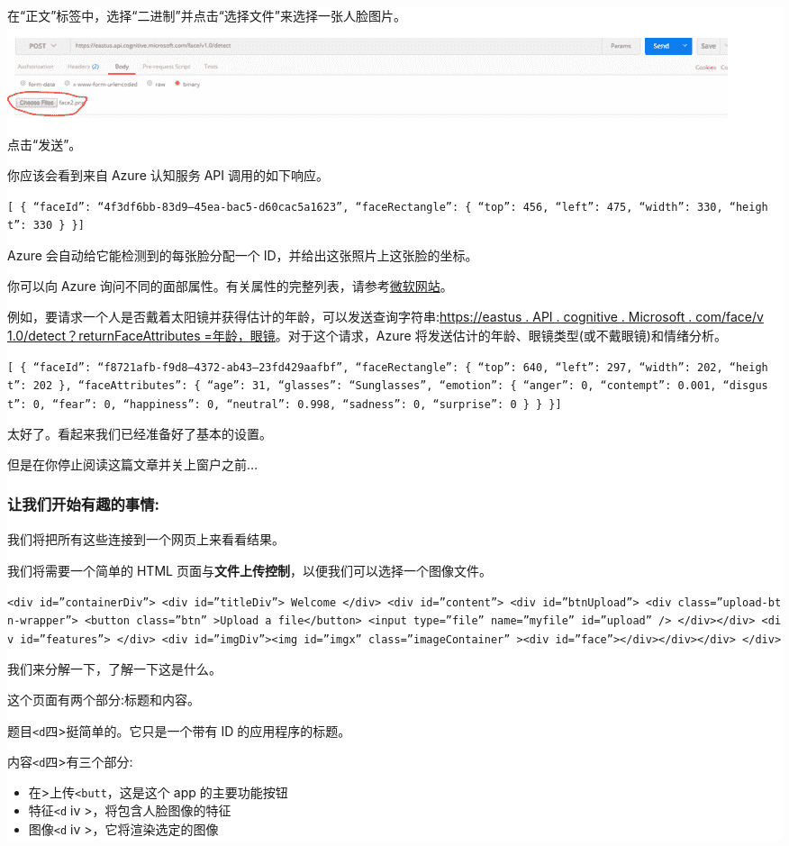 在“正文”标签中，选择“二进制”并点击“选择文件”来选择一张人脸图片。

![pgpPb-EfwRP6-GYOnLG27UNY-Q7qT5fazD5g](img/3a235e0fc374a48311e4d3476558c047.png)

点击“发送”。

你应该会看到来自 Azure 认知服务 API 调用的如下响应。

```
[ { “faceId”: “4f3df6bb-83d9–45ea-bac5-d60cac5a1623”, “faceRectangle”: { “top”: 456, “left”: 475, “width”: 330, “height”: 330 } }]
```

Azure 会自动给它能检测到的每张脸分配一个 ID，并给出这张照片上这张脸的坐标。

你可以向 Azure 询问不同的面部属性。有关属性的完整列表，请参考[微软网站](https://westus.dev.cognitive.microsoft.com/docs/services/563879b61984550e40cbbe8d/operations/563879b61984550f30395236)。

例如，要请求一个人是否戴着太阳镜并获得估计的年龄，可以发送查询字符串:[https://eastus . API . cognitive . Microsoft . com/face/v 1.0/detect？returnFaceAttributes =年龄，眼镜](https://eastus.api.cognitive.microsoft.com/face/v1.0/detect?returnFaceAttributes=age,glasses,emotion)。对于这个请求，Azure 将发送估计的年龄、眼镜类型(或不戴眼镜)和情绪分析。

```
[ { “faceId”: “f8721afb-f9d8–4372-ab43–23fd429aafbf”, “faceRectangle”: { “top”: 640, “left”: 297, “width”: 202, “height”: 202 }, “faceAttributes”: { “age”: 31, “glasses”: “Sunglasses”, “emotion”: { “anger”: 0, “contempt”: 0.001, “disgust”: 0, “fear”: 0, “happiness”: 0, “neutral”: 0.998, “sadness”: 0, “surprise”: 0 } } }]
```

太好了。看起来我们已经准备好了基本的设置。

但是在你停止阅读这篇文章并关上窗户之前…

### 让我们开始有趣的事情:

我们将把所有这些连接到一个网页上来看看结果。

我们将需要一个简单的 HTML 页面与**文件上传控制**，以便我们可以选择一个图像文件。

```
<div id=”containerDiv”> <div id=”titleDiv”> Welcome </div> <div id=”content”> <div id=”btnUpload”> <div class=”upload-btn-wrapper”> <button class=”btn” >Upload a file</button> <input type=”file” name=”myfile” id=”upload” /> </div></div> <div id=”features”> </div> <div id=”imgDiv”><img id=”imgx” class=”imageContainer” ><div id=”face”></div></div></div> </div>
```

我们来分解一下，了解一下这是什么。

这个页面有两个部分:标题和内容。

题目`<d`四>挺简单的。它只是一个带有 ID 的应用程序的标题。

内容`<d`四>有三个部分:

*   在>上传`<butt`，这是这个 app 的主要功能按钮
*   特征`<d` iv >，将包含人脸图像的特征
*   图像`<d` iv >，它将渲染选定的图像
